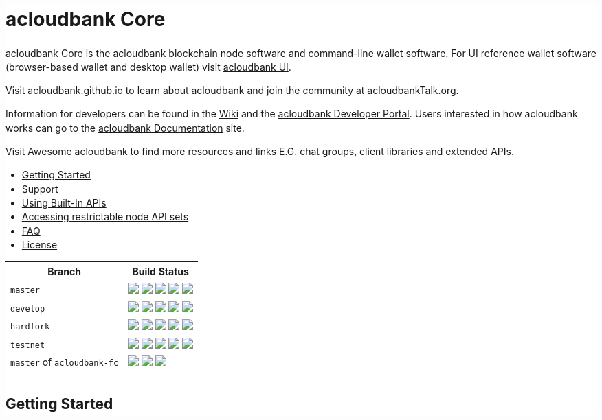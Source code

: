 acloudbank Core
==============

[acloudbank Core](https://github.com/acloudbank/acloudbank-core) is the acloudbank blockchain node software and command-line wallet software.
For UI reference wallet software (browser-based wallet and desktop wallet) visit [acloudbank UI](https://github.com/acloudbank/acloudbank-ui).

Visit [acloudbank.github.io](https://acloudbank.github.io/) to learn about acloudbank and join the community at [acloudbankTalk.org](https://acloudbanktalk.org/).

Information for developers can be found in the [Wiki](https://github.com/acloudbank/acloudbank-core/wiki) and the [acloudbank Developer Portal](https://dev.acloudbank.works/). Users interested in how acloudbank works can go to the [acloudbank Documentation](https://how.acloudbank.works/) site.

Visit [Awesome acloudbank](https://github.com/acloudbank/awesome-acloudbank) to find more resources and links E.G. chat groups, client libraries and extended APIs.

* [Getting Started](#getting-started)
* [Support](#support)
* [Using Built-In APIs](#using-built-in-apis)
* [Accessing restrictable node API sets](#accessing-restrictable-node-api-sets)
* [FAQ](#faq)
* [License](#license)

|Branch|Build Status|
|---|---|
|`master`|[![](https://github.com/acloudbank/acloudbank-core/workflows/macOS/badge.svg?branch=master)](https://github.com/acloudbank/acloudbank-core/actions?query=workflow%3A"macOS"+branch%3Amaster) [![](https://github.com/acloudbank/acloudbank-core/workflows/Ubuntu%20Debug/badge.svg?branch=master)](https://github.com/acloudbank/acloudbank-core/actions?query=workflow%3A"Ubuntu+Debug"+branch%3Amaster) [![](https://github.com/acloudbank/acloudbank-core/workflows/Ubuntu%20Release/badge.svg?branch=master)](https://github.com/acloudbank/acloudbank-core/actions?query=workflow%3A"Ubuntu+Release"+branch%3Amaster) [![](https://github.com/acloudbank/acloudbank-core/workflows/Windows%20MinGW64/badge.svg?branch=master)](https://github.com/acloudbank/acloudbank-core/actions?query=workflow%3A"Windows+MinGW64"+branch%3Amaster) [![](https://github.com/acloudbank/acloudbank-core/workflows/Docker/badge.svg?branch=master)](https://github.com/acloudbank/acloudbank-core/actions?query=workflow%3A%22Docker%22+branch%3Amaster)|
|`develop`|[![](https://github.com/acloudbank/acloudbank-core/workflows/macOS/badge.svg?branch=develop)](https://github.com/acloudbank/acloudbank-core/actions?query=workflow%3A"macOS"+branch%3Adevelop) [![](https://github.com/acloudbank/acloudbank-core/workflows/Ubuntu%20Debug/badge.svg?branch=develop)](https://github.com/acloudbank/acloudbank-core/actions?query=workflow%3A"Ubuntu+Debug"+branch%3Adevelop) [![](https://github.com/acloudbank/acloudbank-core/workflows/Ubuntu%20Release/badge.svg?branch=develop)](https://github.com/acloudbank/acloudbank-core/actions?query=workflow%3A"Ubuntu+Release"+branch%3Adevelop) [![](https://github.com/acloudbank/acloudbank-core/workflows/Windows%20MinGW64/badge.svg?branch=develop)](https://github.com/acloudbank/acloudbank-core/actions?query=workflow%3A"Windows+MinGW64"+branch%3Adevelop) [![](https://github.com/acloudbank/acloudbank-core/workflows/Docker/badge.svg?branch=develop)](https://github.com/acloudbank/acloudbank-core/actions?query=workflow%3A%22Docker%22+branch%3Adevelop)|
|`hardfork`|[![](https://github.com/acloudbank/acloudbank-core/workflows/macOS/badge.svg?branch=hardfork)](https://github.com/acloudbank/acloudbank-core/actions?query=workflow%3A"macOS"+branch%3Ahardfork) [![](https://github.com/acloudbank/acloudbank-core/workflows/Ubuntu%20Debug/badge.svg?branch=hardfork)](https://github.com/acloudbank/acloudbank-core/actions?query=workflow%3A"Ubuntu+Debug"+branch%3Ahardfork) [![](https://github.com/acloudbank/acloudbank-core/workflows/Ubuntu%20Release/badge.svg?branch=hardfork)](https://github.com/acloudbank/acloudbank-core/actions?query=workflow%3A"Ubuntu+Release"+branch%3Ahardfork) [![](https://github.com/acloudbank/acloudbank-core/workflows/Windows%20MinGW64/badge.svg?branch=hardfork)](https://github.com/acloudbank/acloudbank-core/actions?query=workflow%3A"Windows+MinGW64"+branch%3Ahardfork) [![](https://github.com/acloudbank/acloudbank-core/workflows/Docker/badge.svg?branch=hardfork)](https://github.com/acloudbank/acloudbank-core/actions?query=workflow%3A%22Docker%22+branch%3Ahardfork)|
|`testnet`|[![](https://github.com/acloudbank/acloudbank-core/workflows/macOS/badge.svg?branch=testnet)](https://github.com/acloudbank/acloudbank-core/actions?query=workflow%3A"macOS"+branch%3Atestnet) [![](https://github.com/acloudbank/acloudbank-core/workflows/Ubuntu%20Debug/badge.svg?branch=testnet)](https://github.com/acloudbank/acloudbank-core/actions?query=workflow%3A"Ubuntu+Debug"+branch%3Atestnet) [![](https://github.com/acloudbank/acloudbank-core/workflows/Ubuntu%20Release/badge.svg?branch=testnet)](https://github.com/acloudbank/acloudbank-core/actions?query=workflow%3A"Ubuntu+Release"+branch%3Atestnet) [![](https://github.com/acloudbank/acloudbank-core/workflows/Windows%20MinGW64/badge.svg?branch=testnet)](https://github.com/acloudbank/acloudbank-core/actions?query=workflow%3A"Windows+MinGW64"+branch%3Atestnet) [![](https://github.com/acloudbank/acloudbank-core/workflows/Docker/badge.svg?branch=testnet)](https://github.com/acloudbank/acloudbank-core/actions?query=workflow%3A%22Docker%22+branch%3Atestnet)|
|`master` of `acloudbank-fc`|[![](https://github.com/acloudbank/acloudbank-fc/workflows/macOS/badge.svg?branch=master)](https://github.com/acloudbank/acloudbank-fc/actions?query=workflow%3A"macOS"+branch%3Amaster) [![](https://github.com/acloudbank/acloudbank-fc/workflows/Ubuntu%20Debug/badge.svg?branch=master)](https://github.com/acloudbank/acloudbank-fc/actions?query=workflow%3A"Ubuntu+Debug"+branch%3Amaster) [![](https://github.com/acloudbank/acloudbank-fc/workflows/Ubuntu%20Release/badge.svg?branch=master)](https://github.com/acloudbank/acloudbank-fc/actions?query=workflow%3A"Ubuntu+Release"+branch%3Amaster)|


Getting Started
---------------
